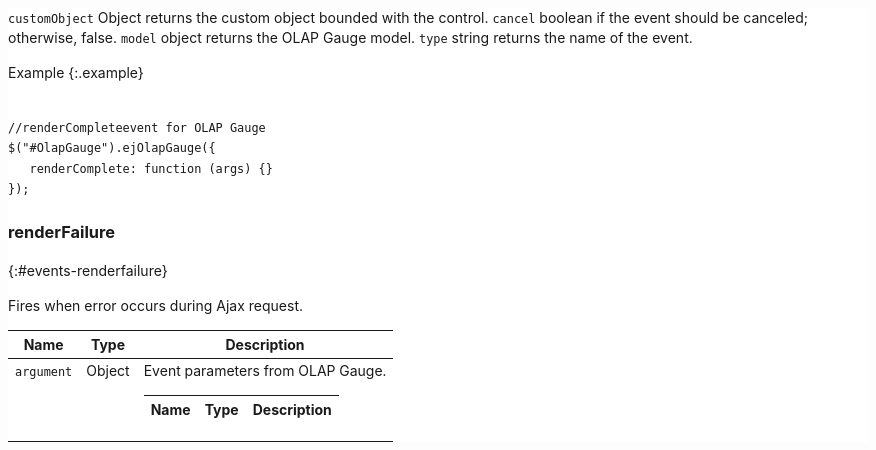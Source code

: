 <td class="name"><code>customObject</code></td>
<td class="type"><span class="param-type">Object</span></td>
<td class="description last">returns the custom object bounded with the control.</td>
</tr>
<tr>
<td class="name"><code>cancel</code></td>
<td class="type"><span class="param-type">boolean</span></td>
<td class="description last">if the event should be canceled; otherwise, false.</td>
</tr>
<tr>
<td class="name"><code>model</code></td>
<td class="type"><span class="param-type">object</span></td>
<td class="description last">returns the OLAP Gauge model.</td>
</tr>
<tr>
<td class="name"><code>type</code></td>
<td class="type"><span class="param-type">string</span></td>
<td class="description last">returns the name of the event.</td>
</tr>
</tbody>
</table>
</td>
</tr>
</tbody>
</table>


Example
{:.example}

<pre class="prettyprint">
<code> 
//renderCompleteevent for OLAP Gauge
$("#OlapGauge").ejOlapGauge({
   renderComplete: function (args) {}
});      </code>
</pre>



### renderFailure
{:#events-renderfailure}




Fires when error occurs during Ajax request.

<table class="params">
<thead>
<tr>
<th>Name</th>
<th>Type</th>
<th class="last">Description</th>
</tr>
</thead>
<tbody>
<tr>
<td class="name"><code>argument</code></td>
<td class="type"><span class="param-type">Object</span></td>
<td class="description last">Event parameters from OLAP Gauge.
<table class="params">
<thead>
<tr>
<th>Name</th>
<th>Type</th>
<th class="last">Description</th>
</tr>